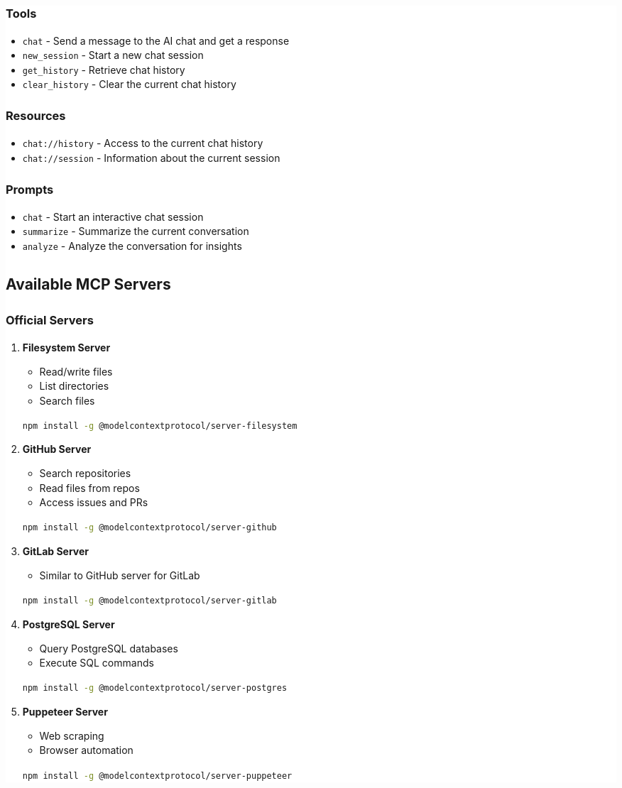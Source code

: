 ### Tools
- `chat` - Send a message to the AI chat and get a response
- `new_session` - Start a new chat session
- `get_history` - Retrieve chat history
- `clear_history` - Clear the current chat history

### Resources
- `chat://history` - Access to the current chat history
- `chat://session` - Information about the current session

### Prompts
- `chat` - Start an interactive chat session
- `summarize` - Summarize the current conversation
- `analyze` - Analyze the conversation for insights

## Available MCP Servers

### Official Servers

1. **Filesystem Server**
   - Read/write files
   - List directories
   - Search files
   ```bash
   npm install -g @modelcontextprotocol/server-filesystem
   ```

2. **GitHub Server**
   - Search repositories
   - Read files from repos
   - Access issues and PRs
   ```bash
   npm install -g @modelcontextprotocol/server-github
   ```

3. **GitLab Server**
   - Similar to GitHub server for GitLab
   ```bash
   npm install -g @modelcontextprotocol/server-gitlab
   ```

4. **PostgreSQL Server**
   - Query PostgreSQL databases
   - Execute SQL commands
   ```bash
   npm install -g @modelcontextprotocol/server-postgres
   ```

5. **Puppeteer Server**
   - Web scraping
   - Browser automation
   ```bash
   npm install -g @modelcontextprotocol/server-puppeteer
   ```
